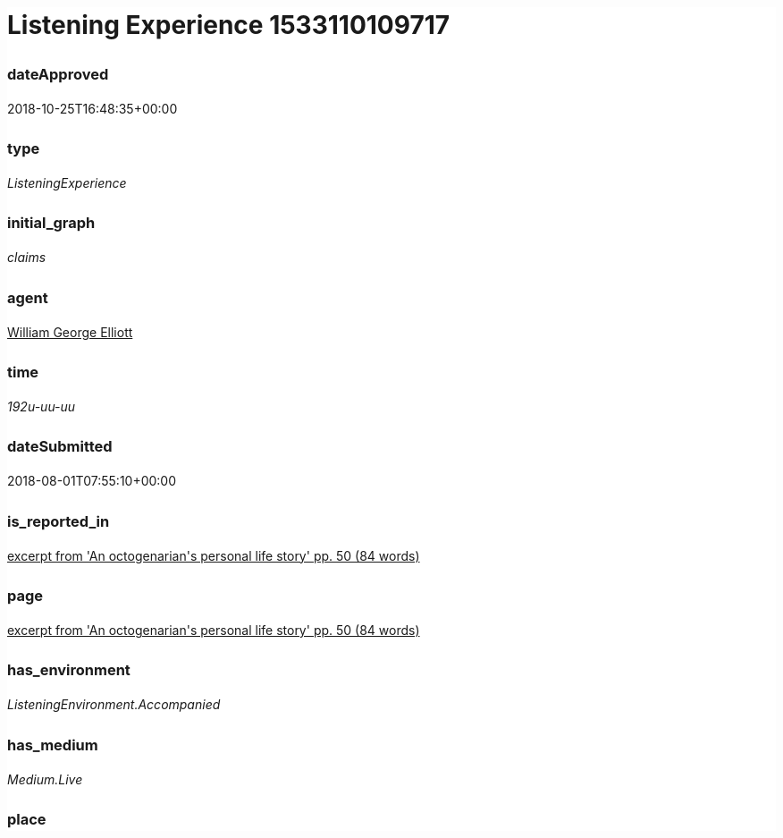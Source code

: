 # Listening Experience 1533110109717

### dateApproved


2018-10-25T16:48:35+00:00

### type


*ListeningExperience*

### initial_graph


*claims*

### agent


[William George Elliott](#William-George-Elliott)

### time


*192u-uu-uu*

### dateSubmitted


2018-08-01T07:55:10+00:00

### is_reported_in


[excerpt from 'An octogenarian's personal life story' pp. 50 (84 words)](#excerpt-from-'An-octogenarian's-personal-life-story'-pp.-50-(84-words))

### page


[excerpt from 'An octogenarian's personal life story' pp. 50 (84 words)](#excerpt-from-'An-octogenarian's-personal-life-story'-pp.-50-(84-words))

### has_environment


*ListeningEnvironment.Accompanied*

### has_medium


*Medium.Live*

### place

